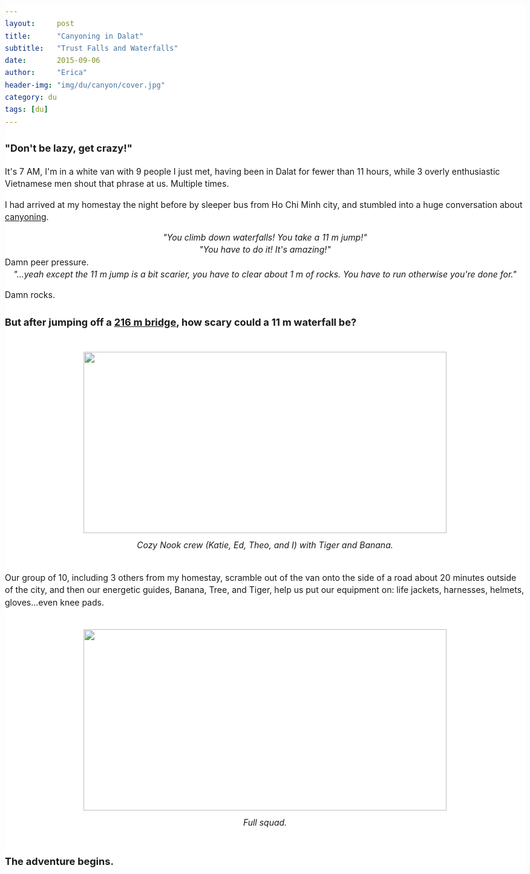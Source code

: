 ```yaml
---
layout:     post
title:      "Canyoning in Dalat"
subtitle:   "Trust Falls and Waterfalls"
date:       2015-09-06
author:     "Erica"
header-img: "img/du/canyon/cover.jpg"
category: du
tags: [du]
---
```


<h3 class="section-heading">"Don't be lazy, get crazy!"</h3>

It's 7 AM, I'm in a white van with 9 people I just met, having been in Dalat for fewer than 11 hours, while 3 overly enthusiastic Vietnamese men shout that phrase at us. Multiple times.

I had arrived at my homestay the night before by sleeper bus from Ho Chi Minh city, and stumbled into a huge conversation about <a href="https://en.wikipedia.org/wiki/Canyoning" target="_blank">canyoning</a>.

<center>
<i>"You climb down waterfalls! You take a 11 m jump!"<br>
"You have to do it! It's amazing!"</i>
</center>
Damn peer pressure.

<center>
<i>"...yeah except the 11 m jump is a bit scarier, you have to clear about 1 m of rocks. You have to run otherwise you're done for."</i>
</center>

Damn rocks.

<h3>But after jumping off a <u><a href="{% post_url 2015-06-28-a-216m-leap-of-faith %}" target="_blank">216 m bridge</a></u>, how scary could a 11 m waterfall be?</h3>

<center>
  <img src="{{site.url}}/img/du/canyon/crew.jpg" height="300px" width="600px" style="padding:20px;display:inline-block"/>
  <p style="margin-top:-10px;padding-bottom:20px"><i>Cozy Nook crew (Katie, Ed, Theo, and I) with Tiger and Banana.</i></p>
</center>

Our group of 10, including 3 others from my homestay, scramble out of the van onto the side of a road about 20 minutes outside of the city, and then our energetic guides, Banana, Tree, and Tiger, help us put our equipment on: life jackets, harnesses, helmets, gloves...even knee pads.

<center>
  <img src="{{site.url}}/img/du/canyon/group.jpg" height="300px" width="600px" style="padding:20px;display:inline-block"/>
  <p style="margin-top:-10px;padding-bottom:20px"><i>Full squad.</i></p>
</center>

<h3>The adventure begins.</h3>
